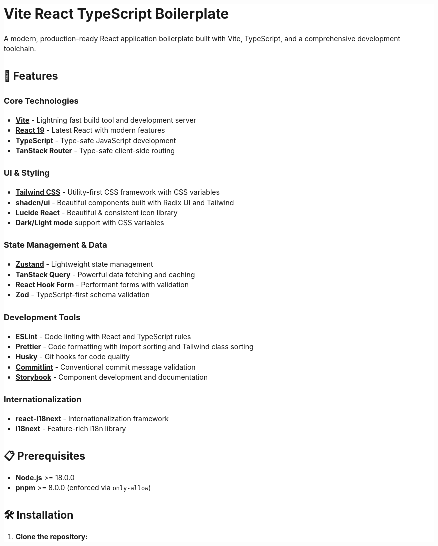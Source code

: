 # Vite React TypeScript Boilerplate

A modern, production-ready React application boilerplate built with Vite, TypeScript, and a comprehensive development toolchain.

## 🚀 Features

### Core Technologies

- **[Vite](https://vitejs.dev)** - Lightning fast build tool and development server
- **[React 19](https://react.dev)** - Latest React with modern features
- **[TypeScript](https://www.typescriptlang.org)** - Type-safe JavaScript development
- **[TanStack Router](https://tanstack.com/router)** - Type-safe client-side routing

### UI & Styling

- **[Tailwind CSS](https://tailwindcss.com)** - Utility-first CSS framework with CSS variables
- **[shadcn/ui](https://ui.shadcn.com)** - Beautiful components built with Radix UI and Tailwind
- **[Lucide React](https://lucide.dev)** - Beautiful & consistent icon library
- **Dark/Light mode** support with CSS variables

### State Management & Data

- **[Zustand](https://zustand-demo.pmnd.rs)** - Lightweight state management
- **[TanStack Query](https://tanstack.com/query)** - Powerful data fetching and caching
- **[React Hook Form](https://react-hook-form.com)** - Performant forms with validation
- **[Zod](https://zod.dev)** - TypeScript-first schema validation

### Development Tools

- **[ESLint](https://eslint.org)** - Code linting with React and TypeScript rules
- **[Prettier](https://prettier.io)** - Code formatting with import sorting and Tailwind class sorting
- **[Husky](https://typicode.github.io/husky)** - Git hooks for code quality
- **[Commitlint](https://commitlint.js.org)** - Conventional commit message validation
- **[Storybook](https://storybook.js.org)** - Component development and documentation

### Internationalization

- **[react-i18next](https://react.i18next.com)** - Internationalization framework
- **[i18next](https://www.i18next.com)** - Feature-rich i18n library

## 📋 Prerequisites

- **Node.js** >= 18.0.0
- **pnpm** >= 8.0.0 (enforced via `only-allow`)

## 🛠️ Installation

1. **Clone the repository:**
